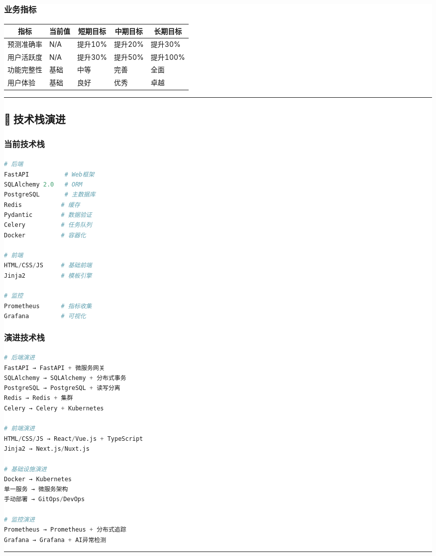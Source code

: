 ### 业务指标
| 指标 | 当前值 | 短期目标 | 中期目标 | 长期目标 |
|------|--------|----------|----------|----------|
| 预测准确率 | N/A | 提升10% | 提升20% | 提升30% |
| 用户活跃度 | N/A | 提升30% | 提升50% | 提升100% |
| 功能完整性 | 基础 | 中等 | 完善 | 全面 |
| 用户体验 | 基础 | 良好 | 优秀 | 卓越 |

---

## 🔧 技术栈演进

### 当前技术栈
```python
# 后端
FastAPI          # Web框架
SQLAlchemy 2.0   # ORM
PostgreSQL       # 主数据库
Redis           # 缓存
Pydantic        # 数据验证
Celery          # 任务队列
Docker          # 容器化

# 前端
HTML/CSS/JS     # 基础前端
Jinja2          # 模板引擎

# 监控
Prometheus      # 指标收集
Grafana         # 可视化
```

### 演进技术栈
```python
# 后端演进
FastAPI → FastAPI + 微服务网关
SQLAlchemy → SQLAlchemy + 分布式事务
PostgreSQL → PostgreSQL + 读写分离
Redis → Redis + 集群
Celery → Celery + Kubernetes

# 前端演进
HTML/CSS/JS → React/Vue.js + TypeScript
Jinja2 → Next.js/Nuxt.js

# 基础设施演进
Docker → Kubernetes
单一服务 → 微服务架构
手动部署 → GitOps/DevOps

# 监控演进
Prometheus → Prometheus + 分布式追踪
Grafana → Grafana + AI异常检测
```

---
